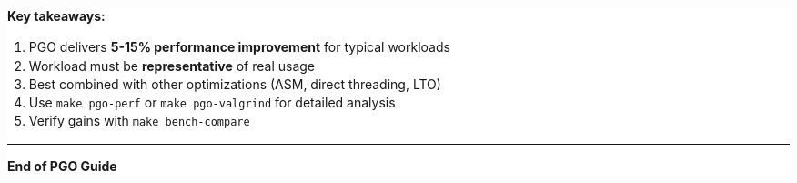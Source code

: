 **Key takeaways:**

1. PGO delivers **5-15% performance improvement** for typical workloads
2. Workload must be **representative** of real usage
3. Best combined with other optimizations (ASM, direct threading, LTO)
4. Use `make pgo-perf` or `make pgo-valgrind` for detailed analysis
5. Verify gains with `make bench-compare`

---

**End of PGO Guide**